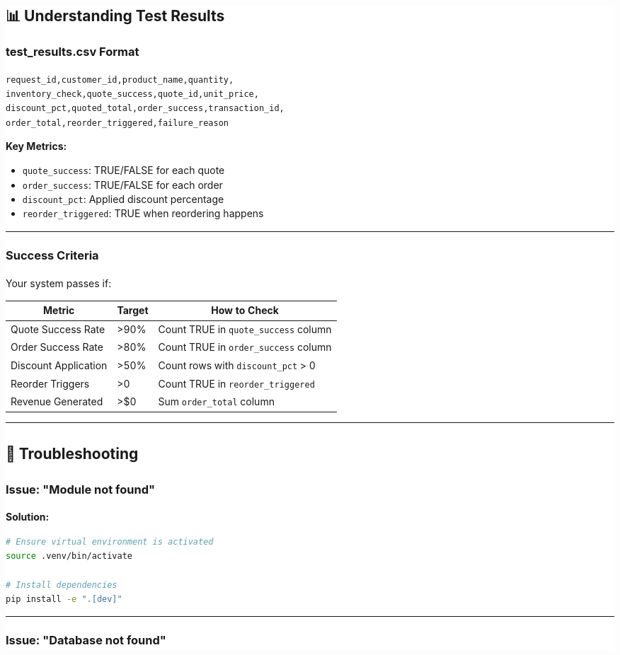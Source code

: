 
## 📊 Understanding Test Results

### test_results.csv Format

```csv
request_id,customer_id,product_name,quantity,
inventory_check,quote_success,quote_id,unit_price,
discount_pct,quoted_total,order_success,transaction_id,
order_total,reorder_triggered,failure_reason
```

**Key Metrics:**
- `quote_success`: TRUE/FALSE for each quote
- `order_success`: TRUE/FALSE for each order
- `discount_pct`: Applied discount percentage
- `reorder_triggered`: TRUE when reordering happens

---

### Success Criteria

Your system passes if:

| Metric | Target | How to Check |
|--------|--------|--------------|
| Quote Success Rate | >90% | Count TRUE in `quote_success` column |
| Order Success Rate | >80% | Count TRUE in `order_success` column |
| Discount Application | >50% | Count rows with `discount_pct` > 0 |
| Reorder Triggers | >0 | Count TRUE in `reorder_triggered` |
| Revenue Generated | >$0 | Sum `order_total` column |

---

## 🔧 Troubleshooting

### Issue: "Module not found"

**Solution:**
```bash
# Ensure virtual environment is activated
source .venv/bin/activate

# Install dependencies
pip install -e ".[dev]"
```

---

### Issue: "Database not found"
